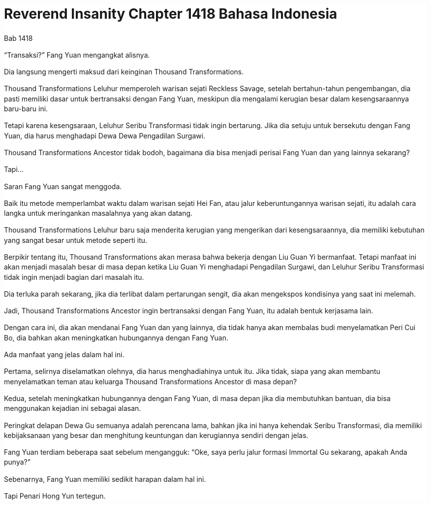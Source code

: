 # Reverend Insanity Chapter 1418 Bahasa Indonesia

Bab 1418

“Transaksi?” Fang Yuan mengangkat alisnya.

Dia langsung mengerti maksud dari keinginan Thousand Transformations.

Thousand Transformations Leluhur memperoleh warisan sejati Reckless Savage, setelah bertahun-tahun pengembangan, dia pasti memiliki dasar untuk bertransaksi dengan Fang Yuan, meskipun dia mengalami kerugian besar dalam kesengsaraannya baru-baru ini.

Tetapi karena kesengsaraan, Leluhur Seribu Transformasi tidak ingin bertarung. Jika dia setuju untuk bersekutu dengan Fang Yuan, dia harus menghadapi Dewa Dewa Pengadilan Surgawi.

Thousand Transformations Ancestor tidak bodoh, bagaimana dia bisa menjadi perisai Fang Yuan dan yang lainnya sekarang?

Tapi…

Saran Fang Yuan sangat menggoda.

Baik itu metode memperlambat waktu dalam warisan sejati Hei Fan, atau jalur keberuntungannya warisan sejati, itu adalah cara langka untuk meringankan masalahnya yang akan datang.

Thousand Transformations Leluhur baru saja menderita kerugian yang mengerikan dari kesengsaraannya, dia memiliki kebutuhan yang sangat besar untuk metode seperti itu.

Berpikir tentang itu, Thousand Transformations akan merasa bahwa bekerja dengan Liu Guan Yi bermanfaat. Tetapi manfaat ini akan menjadi masalah besar di masa depan ketika Liu Guan Yi menghadapi Pengadilan Surgawi, dan Leluhur Seribu Transformasi tidak ingin menjadi bagian dari masalah itu.

Dia terluka parah sekarang, jika dia terlibat dalam pertarungan sengit, dia akan mengekspos kondisinya yang saat ini melemah.

Jadi, Thousand Transformations Ancestor ingin bertransaksi dengan Fang Yuan, itu adalah bentuk kerjasama lain.

Dengan cara ini, dia akan mendanai Fang Yuan dan yang lainnya, dia tidak hanya akan membalas budi menyelamatkan Peri Cui Bo, dia bahkan akan meningkatkan hubungannya dengan Fang Yuan.

Ada manfaat yang jelas dalam hal ini.

Pertama, selirnya diselamatkan olehnya, dia harus menghadiahinya untuk itu. Jika tidak, siapa yang akan membantu menyelamatkan teman atau keluarga Thousand Transformations Ancestor di masa depan?

Kedua, setelah meningkatkan hubungannya dengan Fang Yuan, di masa depan jika dia membutuhkan bantuan, dia bisa menggunakan kejadian ini sebagai alasan.

Peringkat delapan Dewa Gu semuanya adalah perencana lama, bahkan jika ini hanya kehendak Seribu Transformasi, dia memiliki kebijaksanaan yang besar dan menghitung keuntungan dan kerugiannya sendiri dengan jelas.

Fang Yuan terdiam beberapa saat sebelum mengangguk: “Oke, saya perlu jalur formasi Immortal Gu sekarang, apakah Anda punya?”

Sebenarnya, Fang Yuan memiliki sedikit harapan dalam hal ini.

Tapi Penari Hong Yun tertegun.
